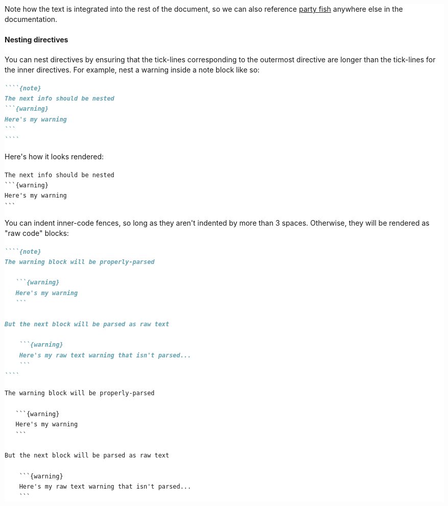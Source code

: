 Note how the text is integrated into the rest of the document, so we can also reference [party fish](#rst-fun-fish) anywhere else in the documentation.

#### Nesting directives

You can nest directives by ensuring that the tick-lines corresponding to the
outermost directive are longer than the tick-lines for the inner directives.
For example, nest a warning inside a note block like so:

`````md
````{note}
The next info should be nested
```{warning}
Here's my warning
```
````
`````

Here's how it looks rendered:

````{note}
The next info should be nested
```{warning}
Here's my warning
```
````

You can indent inner-code fences, so long as they aren't indented by more than 3 spaces.
Otherwise, they will be rendered as "raw code" blocks:

`````md
````{note}
The warning block will be properly-parsed

   ```{warning}
   Here's my warning
   ```

But the next block will be parsed as raw text

    ```{warning}
    Here's my raw text warning that isn't parsed...
    ```
````
`````

````{note}
The warning block will be properly-parsed

   ```{warning}
   Here's my warning
   ```

But the next block will be parsed as raw text

    ```{warning}
    Here's my raw text warning that isn't parsed...
    ```
````
